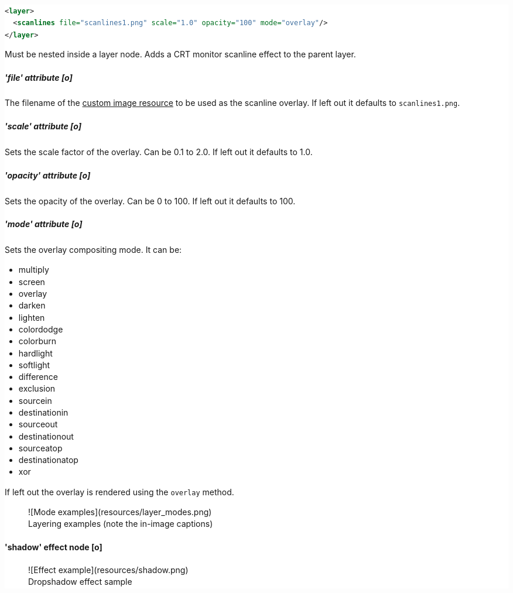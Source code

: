 ```xml
<layer>
  <scanlines file="scanlines1.png" scale="1.0" opacity="100" mode="overlay"/>
</layer>
```

Must be nested inside a layer node. Adds a CRT monitor scanline effect to the parent layer.

##### 'file' attribute [o]

The filename of the [custom image resource](#custom-image-resources) to be used as the scanline overlay. If left out it defaults to `scanlines1.png`.

##### 'scale' attribute [o]

Sets the scale factor of the overlay. Can be 0.1 to 2.0. If left out it defaults to 1.0.

##### 'opacity' attribute [o]

Sets the opacity of the overlay. Can be 0 to 100. If left out it defaults to 100.

##### 'mode' attribute [o]

Sets the overlay compositing mode. It can be:

-   multiply
-   screen
-   overlay
-   darken
-   lighten
-   colordodge
-   colorburn
-   hardlight
-   softlight
-   difference
-   exclusion
-   sourcein
-   destinationin
-   sourceout
-   destinationout
-   sourceatop
-   destinationatop
-   xor

If left out the overlay is rendered using the `overlay` method.

<figure markdown>
  ![Mode examples](resources/layer_modes.png)
  <figcaption>Layering examples (note the in-image captions)</figcaption>
</figure>

#### 'shadow' effect node [o]

<figure markdown>
  ![Effect example](resources/shadow.png)
  <figcaption>Dropshadow effect sample</figcaption>
</figure>
